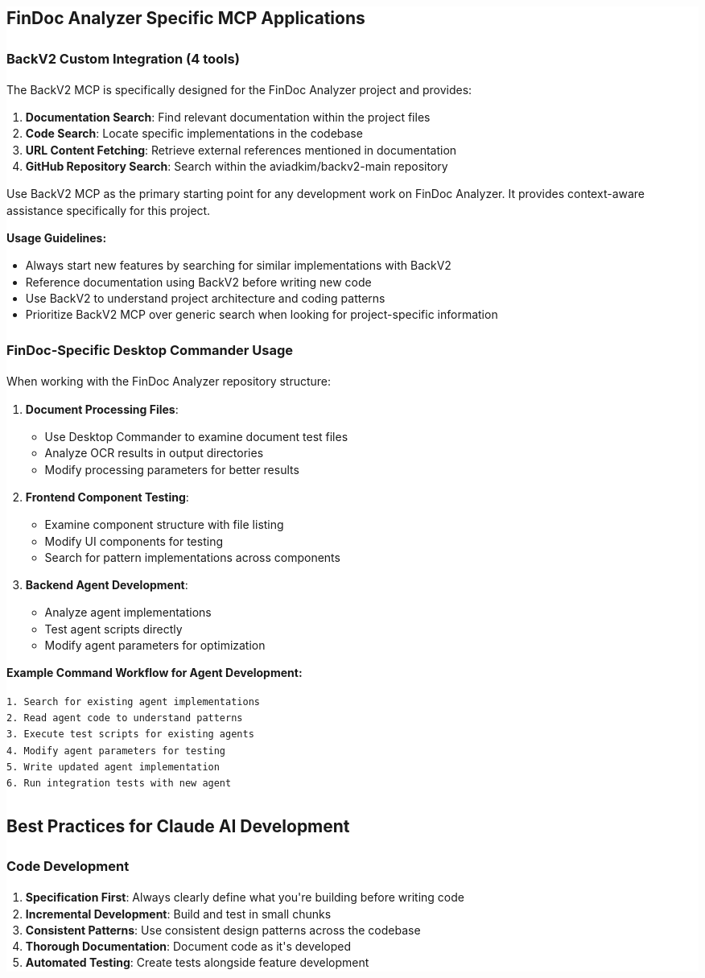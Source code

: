 ## FinDoc Analyzer Specific MCP Applications

### BackV2 Custom Integration (4 tools)

The BackV2 MCP is specifically designed for the FinDoc Analyzer project and provides:

1. **Documentation Search**: Find relevant documentation within the project files
2. **Code Search**: Locate specific implementations in the codebase
3. **URL Content Fetching**: Retrieve external references mentioned in documentation
4. **GitHub Repository Search**: Search within the aviadkim/backv2-main repository

Use BackV2 MCP as the primary starting point for any development work on FinDoc Analyzer. It provides context-aware assistance specifically for this project.

**Usage Guidelines:**
- Always start new features by searching for similar implementations with BackV2
- Reference documentation using BackV2 before writing new code
- Use BackV2 to understand project architecture and coding patterns
- Prioritize BackV2 MCP over generic search when looking for project-specific information

### FinDoc-Specific Desktop Commander Usage

When working with the FinDoc Analyzer repository structure:

1. **Document Processing Files**:
   - Use Desktop Commander to examine document test files
   - Analyze OCR results in output directories
   - Modify processing parameters for better results

2. **Frontend Component Testing**:
   - Examine component structure with file listing
   - Modify UI components for testing
   - Search for pattern implementations across components

3. **Backend Agent Development**:
   - Analyze agent implementations
   - Test agent scripts directly
   - Modify agent parameters for optimization

**Example Command Workflow for Agent Development:**
```
1. Search for existing agent implementations
2. Read agent code to understand patterns
3. Execute test scripts for existing agents
4. Modify agent parameters for testing
5. Write updated agent implementation
6. Run integration tests with new agent
```

## Best Practices for Claude AI Development

### Code Development
1. **Specification First**: Always clearly define what you're building before writing code
2. **Incremental Development**: Build and test in small chunks
3. **Consistent Patterns**: Use consistent design patterns across the codebase
4. **Thorough Documentation**: Document code as it's developed
5. **Automated Testing**: Create tests alongside feature development
